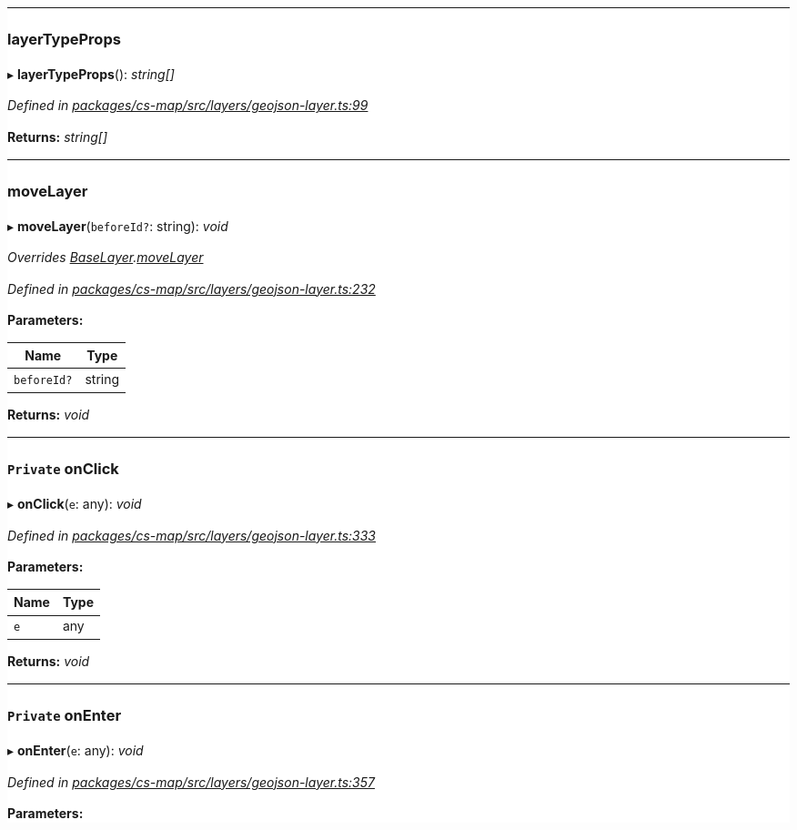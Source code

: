___

###  layerTypeProps

▸ **layerTypeProps**(): *string[]*

*Defined in [packages/cs-map/src/layers/geojson-layer.ts:99](https://github.com/TNOCS/csnext/blob/34474da7/packages/cs-map/src/layers/geojson-layer.ts#L99)*

**Returns:** *string[]*

___

###  moveLayer

▸ **moveLayer**(`beforeId?`: string): *void*

*Overrides [BaseLayer](_cs_map_src_layers_base_layer_.baselayer.md).[moveLayer](_cs_map_src_layers_base_layer_.baselayer.md#movelayer)*

*Defined in [packages/cs-map/src/layers/geojson-layer.ts:232](https://github.com/TNOCS/csnext/blob/34474da7/packages/cs-map/src/layers/geojson-layer.ts#L232)*

**Parameters:**

Name | Type |
------ | ------ |
`beforeId?` | string |

**Returns:** *void*

___

### `Private` onClick

▸ **onClick**(`e`: any): *void*

*Defined in [packages/cs-map/src/layers/geojson-layer.ts:333](https://github.com/TNOCS/csnext/blob/34474da7/packages/cs-map/src/layers/geojson-layer.ts#L333)*

**Parameters:**

Name | Type |
------ | ------ |
`e` | any |

**Returns:** *void*

___

### `Private` onEnter

▸ **onEnter**(`e`: any): *void*

*Defined in [packages/cs-map/src/layers/geojson-layer.ts:357](https://github.com/TNOCS/csnext/blob/34474da7/packages/cs-map/src/layers/geojson-layer.ts#L357)*

**Parameters:**
